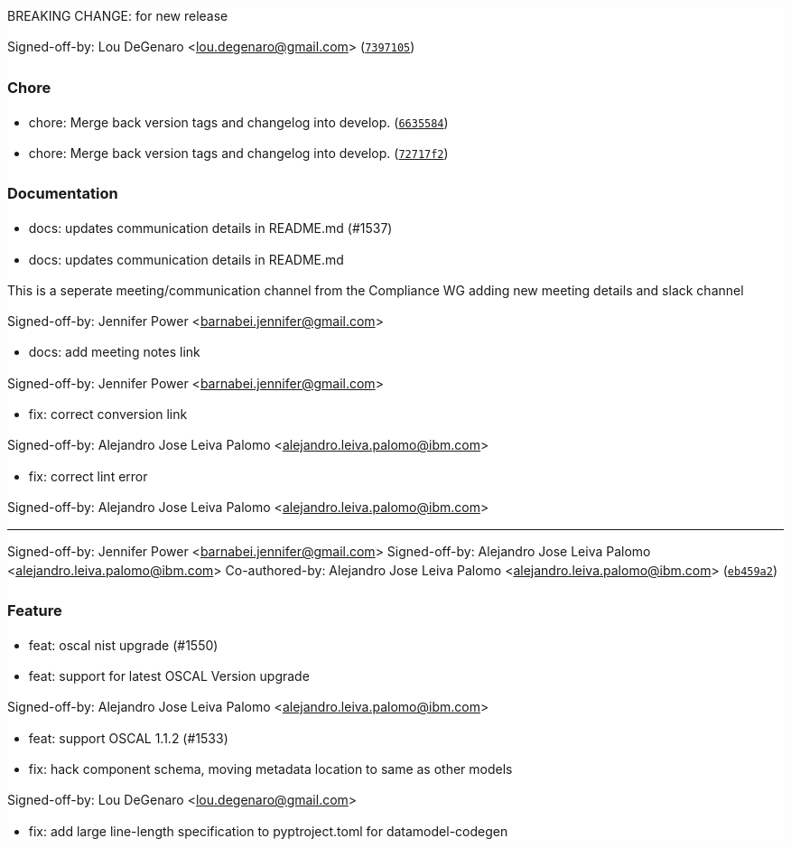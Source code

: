 BREAKING CHANGE: for new release

Signed-off-by: Lou DeGenaro &lt;lou.degenaro@gmail.com&gt; ([`7397105`](https://github.com/oscal-compass/compliance-trestle/commit/739710572f7d62a390b3a71fe3d06f080dfc8ebe))

### Chore

* chore: Merge back version tags and changelog into develop. ([`6635584`](https://github.com/oscal-compass/compliance-trestle/commit/66355845add54147edbb613cf2e4acb45ba37162))

* chore: Merge back version tags and changelog into develop. ([`72717f2`](https://github.com/oscal-compass/compliance-trestle/commit/72717f2eff7a7beb726c5d7abd5052496624e7d7))

### Documentation

* docs: updates communication details in README.md (#1537)

* docs: updates communication details in README.md

This is a seperate meeting/communication channel
from the Compliance WG adding new meeting details and slack channel

Signed-off-by: Jennifer Power &lt;barnabei.jennifer@gmail.com&gt;

* docs: add meeting notes link

Signed-off-by: Jennifer Power &lt;barnabei.jennifer@gmail.com&gt;

* fix: correct conversion link

Signed-off-by: Alejandro Jose Leiva Palomo &lt;alejandro.leiva.palomo@ibm.com&gt;

* fix: correct lint error

Signed-off-by: Alejandro Jose Leiva Palomo &lt;alejandro.leiva.palomo@ibm.com&gt;

---------

Signed-off-by: Jennifer Power &lt;barnabei.jennifer@gmail.com&gt;
Signed-off-by: Alejandro Jose Leiva Palomo &lt;alejandro.leiva.palomo@ibm.com&gt;
Co-authored-by: Alejandro Jose Leiva Palomo &lt;alejandro.leiva.palomo@ibm.com&gt; ([`eb459a2`](https://github.com/oscal-compass/compliance-trestle/commit/eb459a292abb7251ee6d321a81d46d041f2a9b0a))

### Feature

* feat: oscal nist upgrade (#1550)

* feat: support for latest OSCAL Version upgrade

Signed-off-by: Alejandro Jose Leiva Palomo &lt;alejandro.leiva.palomo@ibm.com&gt;

* feat: support OSCAL 1.1.2 (#1533)

* fix: hack component schema, moving metadata location to same as other
models

Signed-off-by: Lou DeGenaro &lt;lou.degenaro@gmail.com&gt;

* fix: add large line-length specification to pyptroject.toml for
datamodel-codegen
